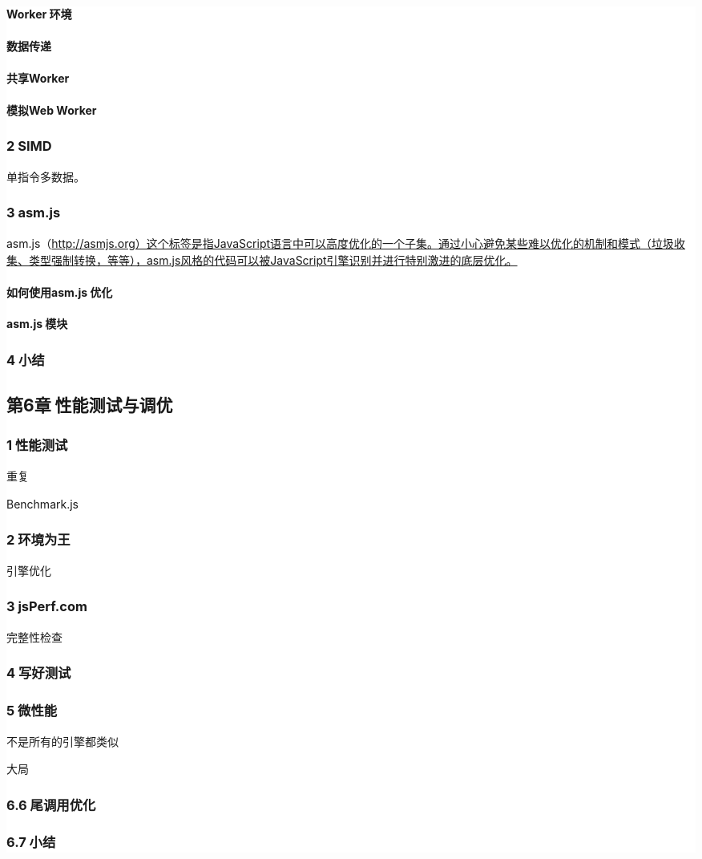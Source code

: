 #### Worker 环境

#### 数据传递

#### 共享Worker

#### 模拟Web Worker

### 2 SIMD

单指令多数据。

### 3 asm.js

asm.js（http://asmjs.org）这个标签是指JavaScript语言中可以高度优化的一个子集。通过小心避免某些难以优化的机制和模式（垃圾收集、类型强制转换，等等），asm.js风格的代码可以被JavaScript引擎识别并进行特别激进的底层优化。

#### 如何使用asm.js 优化

#### asm.js 模块

### 4 小结



## 第6章 性能测试与调优

### 1 性能测试

重复

Benchmark.js

### 2 环境为王

引擎优化

### 3 jsPerf.com

完整性检查

### 4 写好测试

### 5 微性能

不是所有的引擎都类似

大局

### 6.6 尾调用优化

### 6.7 小结
